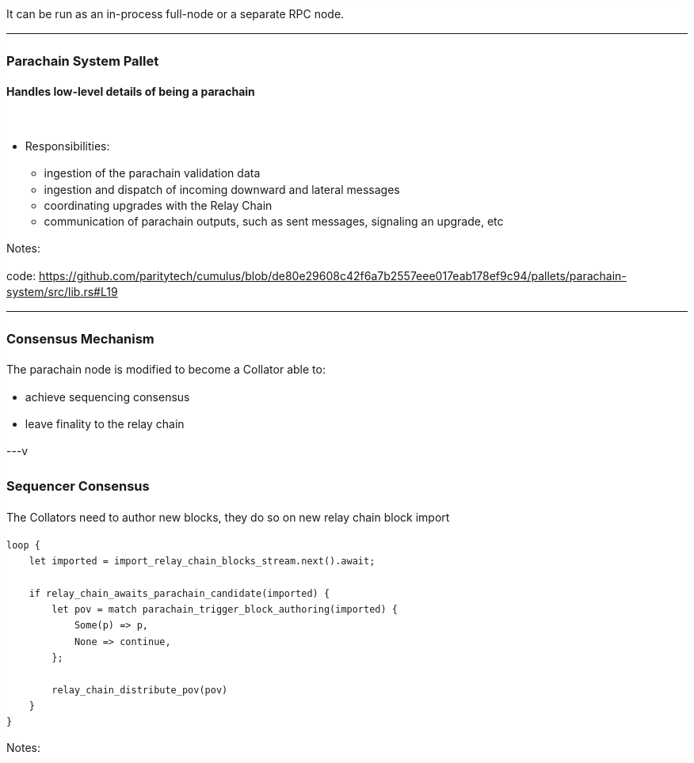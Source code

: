 It can be run as an in-process full-node or a separate RPC node.

---

### Parachain System Pallet

**Handles low-level details of being a parachain**

</br>

- Responsibilities:
  

  - ingestion of the parachain validation data
  - ingestion and dispatch of incoming downward and lateral messages
  - coordinating upgrades with the Relay Chain
  - communication of parachain outputs, such as sent messages, signaling an upgrade, etc



Notes:

code: https://github.com/paritytech/cumulus/blob/de80e29608c42f6a7b2557eee017eab178ef9c94/pallets/parachain-system/src/lib.rs#L19

---

### Consensus Mechanism

The parachain node is modified to become a Collator able to:

- achieve sequencing consensus

- leave finality to the relay chain


---v

### Sequencer Consensus

The Collators need to author new blocks, they do so on new relay chain block import

```rust[2|4-8|10]
loop {
    let imported = import_relay_chain_blocks_stream.next().await;

    if relay_chain_awaits_parachain_candidate(imported) {
        let pov = match parachain_trigger_block_authoring(imported) {
            Some(p) => p,
            None => continue,
        };

        relay_chain_distribute_pov(pov)
    }
}
```



Notes:
